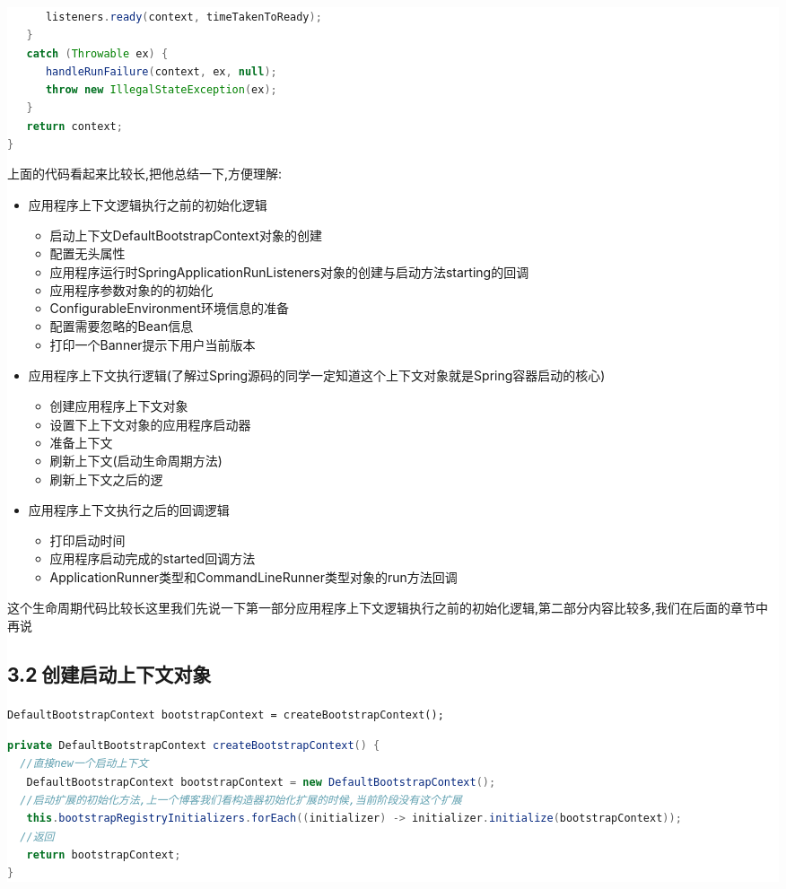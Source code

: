 ```java
      listeners.ready(context, timeTakenToReady);
   }
   catch (Throwable ex) {
      handleRunFailure(context, ex, null);
      throw new IllegalStateException(ex);
   }
   return context;
}
```



上面的代码看起来比较长,把他总结一下,方便理解:

- 应用程序上下文逻辑执行之前的初始化逻辑

    - 启动上下文DefaultBootstrapContext对象的创建
    - 配置无头属性
    - 应用程序运行时SpringApplicationRunListeners对象的创建与启动方法starting的回调
    - 应用程序参数对象的的初始化
    - ConfigurableEnvironment环境信息的准备
    - 配置需要忽略的Bean信息
    - 打印一个Banner提示下用户当前版本

- 应用程序上下文执行逻辑(了解过Spring源码的同学一定知道这个上下文对象就是Spring容器启动的核心)

    - 创建应用程序上下文对象
    - 设置下上下文对象的应用程序启动器
    - 准备上下文
    - 刷新上下文(启动生命周期方法)
    - 刷新上下文之后的逻

- 应用程序上下文执行之后的回调逻辑

    - 打印启动时间
    - 应用程序启动完成的started回调方法
    - ApplicationRunner类型和CommandLineRunner类型对象的run方法回调









这个生命周期代码比较长这里我们先说一下第一部分应用程序上下文逻辑执行之前的初始化逻辑,第二部分内容比较多,我们在后面的章节中再说



## 3.2 创建启动上下文对象

`DefaultBootstrapContext bootstrapContext = createBootstrapContext();`



```java
private DefaultBootstrapContext createBootstrapContext() {
  //直接new一个启动上下文
   DefaultBootstrapContext bootstrapContext = new DefaultBootstrapContext();
  //启动扩展的初始化方法,上一个博客我们看构造器初始化扩展的时候,当前阶段没有这个扩展
   this.bootstrapRegistryInitializers.forEach((initializer) -> initializer.initialize(bootstrapContext));
  //返回
   return bootstrapContext;
}
```
